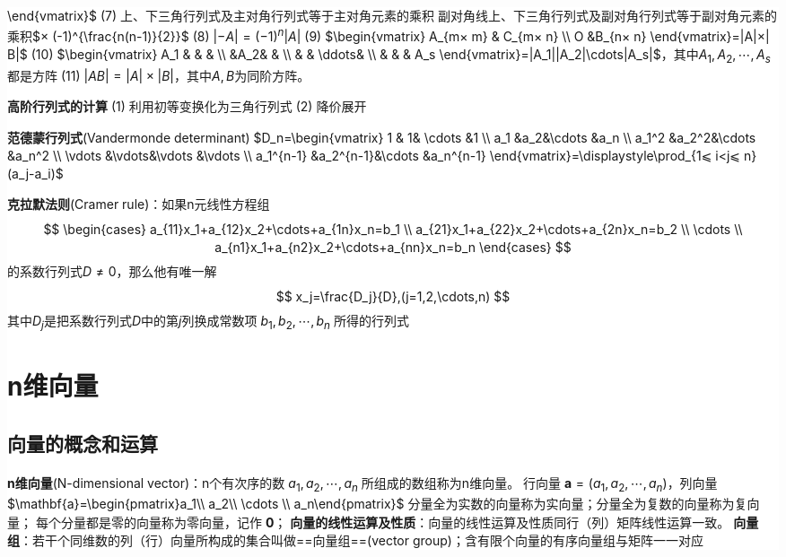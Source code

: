 \end{vmatrix}$
(7) 上、下三角行列式及主对角行列式等于主对角元素的乘积
副对角线上、下三角行列式及副对角行列式等于副对角元素的乘积$× (-1)^{\frac{n(n-1)}{2}}$
(8) $| -A|=(-1)^n |A|$
(9) $\begin{vmatrix} 
A_{m× m} & C_{m× n} \\ 
O &B_{n× n}
\end{vmatrix}=|A|×| B|$
(10) $\begin{vmatrix} 
A_1 & &  & \\ 
  &A_2&  & \\
 & & \ddots& \\
  & &  & A_s
\end{vmatrix}=|A_1||A_2|\cdots|A_s|$，其中$A_1,A_2,\cdots,A_s$都是方阵
(11) $|AB|=|A|×| B|$，其中$A,B$为同阶方阵。

**高阶行列式的计算**
(1) 利用初等变换化为三角行列式
(2) 降价展开

**范德蒙行列式**(Vandermonde determinant)
$D_n=\begin{vmatrix} 
1 & 1& \cdots &1 \\ 
 a_1 &a_2&\cdots  &a_n \\
 a_1^2 &a_2^2&\cdots  &a_n^2  \\
\vdots &\vdots&\vdots  &\vdots \\
  a_1^{n-1} &a_2^{n-1}&\cdots  &a_n^{n-1} 
\end{vmatrix}=\displaystyle\prod_{1⩽ i<j⩽ n}(a_j-a_i)$

**克拉默法则**(Cramer rule)：如果n元线性方程组
$$
\begin{cases} 
a_{11}x_1+a_{12}x_2+\cdots+a_{1n}x_n=b_1 \\ 
a_{21}x_1+a_{22}x_2+\cdots+a_{2n}x_n=b_2 \\
\cdots \\
a_{n1}x_1+a_{n2}x_2+\cdots+a_{nn}x_n=b_n
\end{cases} 
$$
的系数行列式$D\neq0$，那么他有唯一解
$$
x_j=\frac{D_j}{D},(j=1,2,\cdots,n)
$$
其中$D_j$是把系数行列式$D$中的第$j$列换成常数项 $b_1,b_2,\cdots,b_n$ 所得的行列式

# n维向量

## 向量的概念和运算

**n维向量**(N-dimensional vector)：n个有次序的数 $a_1,a_2,\cdots,a_n$ 所组成的数组称为n维向量。
行向量 $\mathbf a=(a_1,a_2,\cdots,a_n)$，列向量 $\mathbf{a}=\begin{pmatrix}a_1\\ a_2\\ \cdots \\ a_n\end{pmatrix}$
分量全为实数的向量称为实向量；分量全为复数的向量称为复向量；
每个分量都是零的向量称为零向量，记作 $\mathbf{0}$；
**向量的线性运算及性质**：向量的线性运算及性质同行（列）矩阵线性运算一致。
**向量组**：若干个同维数的列（行）向量所构成的集合叫做==向量组==(vector group)；含有限个向量的有序向量组与矩阵一一对应
